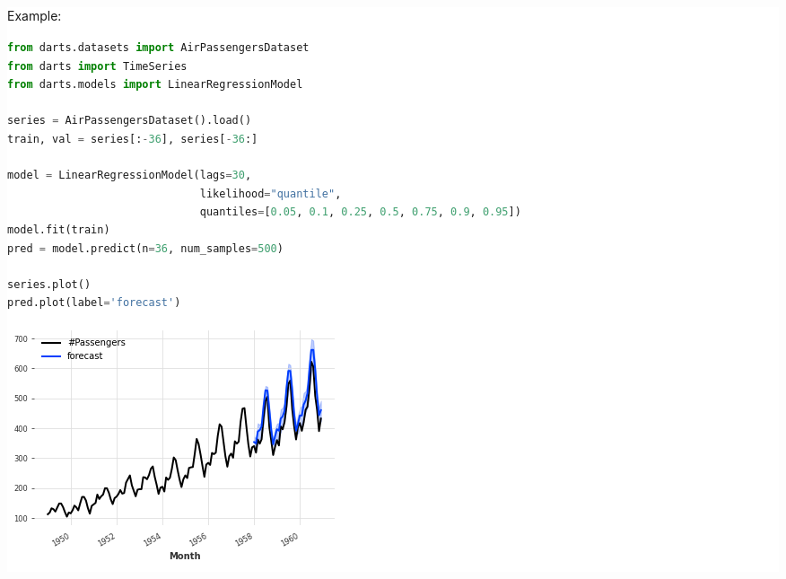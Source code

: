 Example:
```python
from darts.datasets import AirPassengersDataset
from darts import TimeSeries
from darts.models import LinearRegressionModel

series = AirPassengersDataset().load()
train, val = series[:-36], series[-36:]

model = LinearRegressionModel(lags=30, 
                              likelihood="quantile", 
                              quantiles=[0.05, 0.1, 0.25, 0.5, 0.75, 0.9, 0.95])
model.fit(train)
pred = model.predict(n=36, num_samples=500)

series.plot()
pred.plot(label='forecast')
```

![quantile linear regression](./images/probabilistic/example_linreg_quantile.png)
